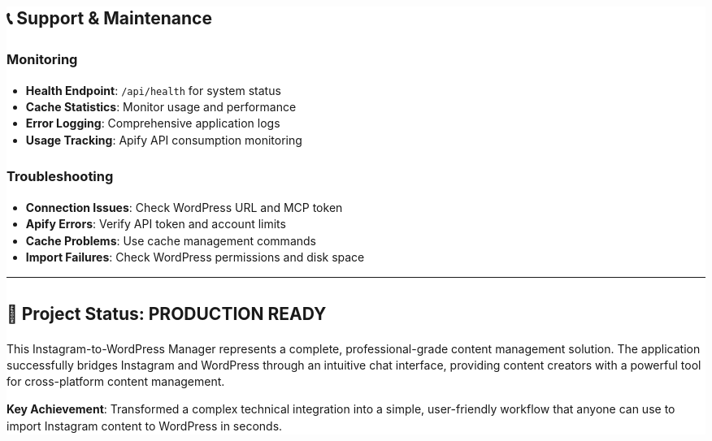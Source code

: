 ## 📞 **Support & Maintenance**

### **Monitoring**
- **Health Endpoint**: `/api/health` for system status
- **Cache Statistics**: Monitor usage and performance
- **Error Logging**: Comprehensive application logs
- **Usage Tracking**: Apify API consumption monitoring

### **Troubleshooting**
- **Connection Issues**: Check WordPress URL and MCP token
- **Apify Errors**: Verify API token and account limits
- **Cache Problems**: Use cache management commands
- **Import Failures**: Check WordPress permissions and disk space

---

## 🎉 **Project Status: PRODUCTION READY**

This Instagram-to-WordPress Manager represents a complete, professional-grade content management solution. The application successfully bridges Instagram and WordPress through an intuitive chat interface, providing content creators with a powerful tool for cross-platform content management.

**Key Achievement**: Transformed a complex technical integration into a simple, user-friendly workflow that anyone can use to import Instagram content to WordPress in seconds.